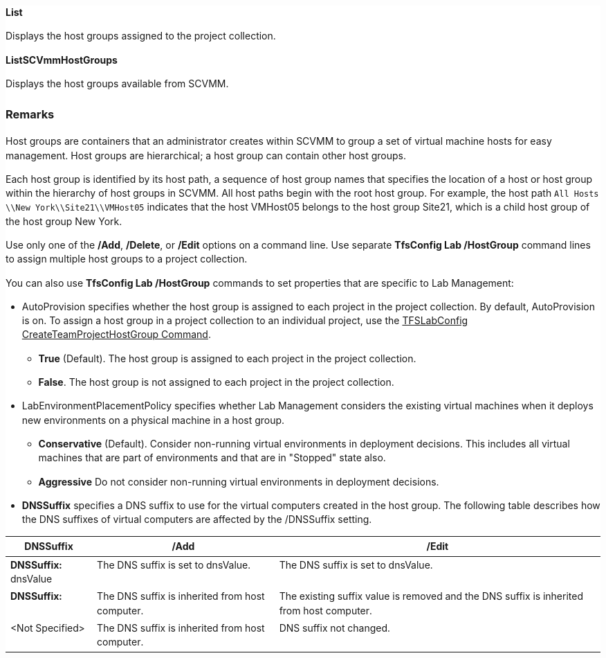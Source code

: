 <tr>
	<td><p><strong>List</strong></p></td>
	<td><p>Displays the host groups assigned to the project collection.</p></td></tr>
<tr>
	<td><p><strong>ListSCVmmHostGroups</strong></p></td>
	<td><p>Displays the host groups available from SCVMM.</p></td></tr></tbody>
</table>

### Remarks

Host groups are containers that an administrator creates within SCVMM to group a set of virtual machine hosts for easy management.
Host groups are hierarchical; a host group can contain other host groups.

Each host group is identified by its host path, a sequence of host group names that specifies
the location of a host or host group within the hierarchy of host groups in SCVMM.
All host paths begin with the root host group.
For example, the host path `All Hosts\\New York\\Site21\\VMHost05` indicates that the host
VMHost05 belongs to the host group Site21, which is a child host group of the host group New York.

Use only one of the **/Add**, **/Delete**, or **/Edit** options on a command line. Use separate **TfsConfig Lab /HostGroup** command lines to assign multiple host groups to a project collection.

You can also use **TfsConfig Lab /HostGroup** commands to set properties that are specific to Lab Management:

-   AutoProvision specifies whether the host group is assigned to each project in the project collection.
By default, AutoProvision is on.
To assign a host group in a project collection to an individual project,
use the [TFSLabConfig CreateTeamProjectHostGroup Command](../tfslabconfig-cmd.md#createteamprojecthostgroup).

    -   **True** (Default). The host group is assigned to each project in the project collection.

    -   **False**. The host group is not assigned to each project in the project collection.

-   LabEnvironmentPlacementPolicy specifies whether Lab Management considers the existing virtual machines when it deploys new environments on a physical machine in a host group.

    -   **Conservative** (Default). Consider non-running virtual environments in deployment decisions. This includes all virtual machines that are part of environments and that are in "Stopped" state also.

    -   **Aggressive** Do not consider non-running virtual environments in deployment decisions.

-   **DNSSuffix** specifies a DNS suffix to use for the virtual computers created in the host group. The following table describes how the DNS suffixes of virtual computers are affected by the /DNSSuffix setting.

|DNSSuffix|/Add|/Edit|
|---|---|---|
|**DNSSuffix:** dnsValue|The DNS suffix is set to dnsValue.|The DNS suffix is set to dnsValue.|
|**DNSSuffix:**|The DNS suffix is inherited from host computer.|The existing suffix value is removed and the DNS suffix is inherited from host computer.|
|&lt;Not Specified&gt;|The DNS suffix is inherited from host computer.|DNS suffix not changed.|
